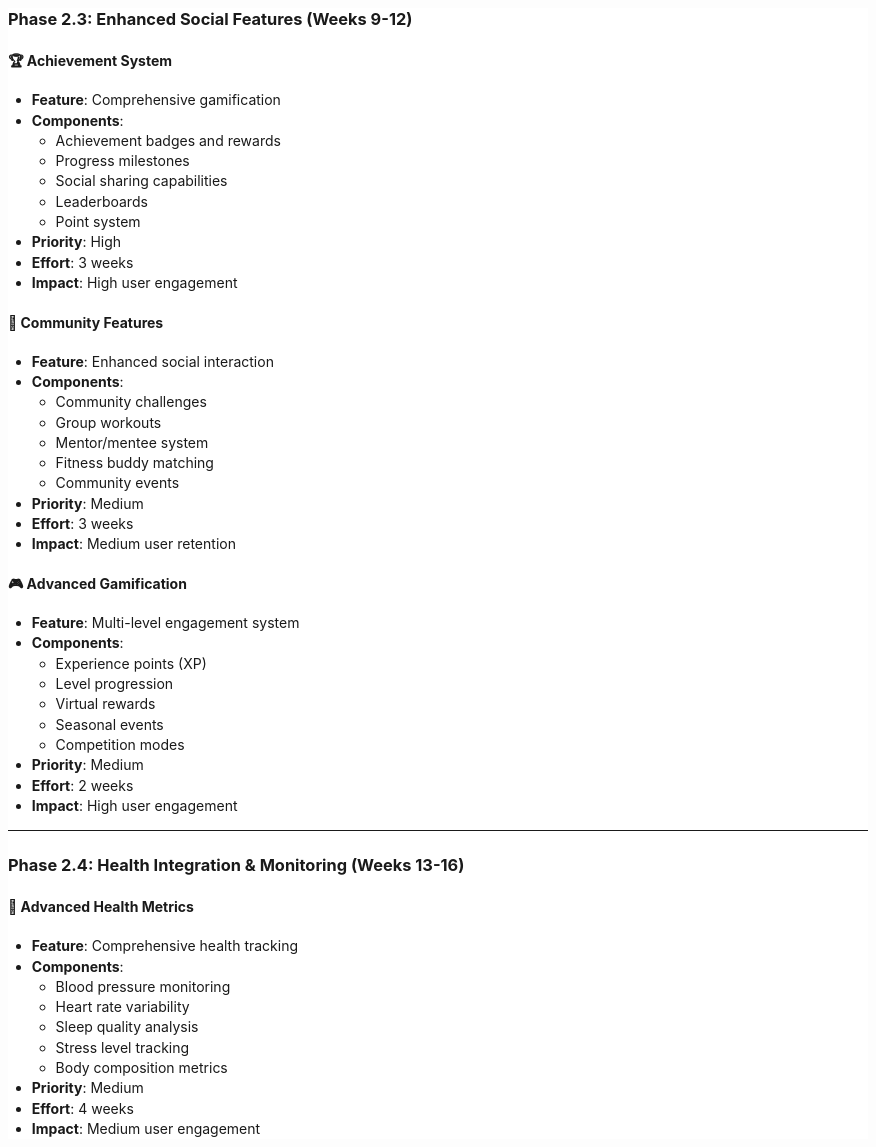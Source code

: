 
### Phase 2.3: Enhanced Social Features (Weeks 9-12)

#### 🏆 Achievement System
- **Feature**: Comprehensive gamification
- **Components**:
  - Achievement badges and rewards
  - Progress milestones
  - Social sharing capabilities
  - Leaderboards
  - Point system
- **Priority**: High
- **Effort**: 3 weeks
- **Impact**: High user engagement

#### 👥 Community Features
- **Feature**: Enhanced social interaction
- **Components**:
  - Community challenges
  - Group workouts
  - Mentor/mentee system
  - Fitness buddy matching
  - Community events
- **Priority**: Medium
- **Effort**: 3 weeks
- **Impact**: Medium user retention

#### 🎮 Advanced Gamification
- **Feature**: Multi-level engagement system
- **Components**:
  - Experience points (XP)
  - Level progression
  - Virtual rewards
  - Seasonal events
  - Competition modes
- **Priority**: Medium
- **Effort**: 2 weeks
- **Impact**: High user engagement

---

### Phase 2.4: Health Integration & Monitoring (Weeks 13-16)

#### 🏥 Advanced Health Metrics
- **Feature**: Comprehensive health tracking
- **Components**:
  - Blood pressure monitoring
  - Heart rate variability
  - Sleep quality analysis
  - Stress level tracking
  - Body composition metrics
- **Priority**: Medium
- **Effort**: 4 weeks
- **Impact**: Medium user engagement
